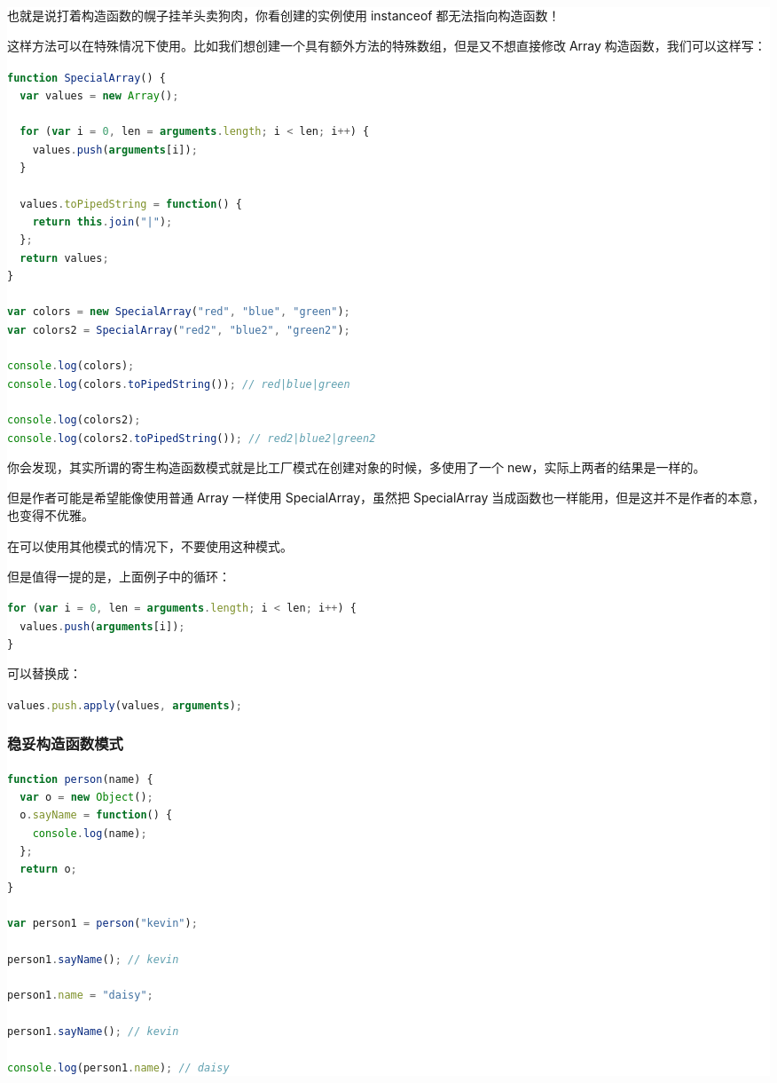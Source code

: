 也就是说打着构造函数的幌子挂羊头卖狗肉，你看创建的实例使用 instanceof 都无法指向构造函数！

这样方法可以在特殊情况下使用。比如我们想创建一个具有额外方法的特殊数组，但是又不想直接修改 Array 构造函数，我们可以这样写：

```js
function SpecialArray() {
  var values = new Array();

  for (var i = 0, len = arguments.length; i < len; i++) {
    values.push(arguments[i]);
  }

  values.toPipedString = function() {
    return this.join("|");
  };
  return values;
}

var colors = new SpecialArray("red", "blue", "green");
var colors2 = SpecialArray("red2", "blue2", "green2");

console.log(colors);
console.log(colors.toPipedString()); // red|blue|green

console.log(colors2);
console.log(colors2.toPipedString()); // red2|blue2|green2
```

你会发现，其实所谓的寄生构造函数模式就是比工厂模式在创建对象的时候，多使用了一个 new，实际上两者的结果是一样的。

但是作者可能是希望能像使用普通 Array 一样使用 SpecialArray，虽然把 SpecialArray 当成函数也一样能用，但是这并不是作者的本意，也变得不优雅。

在可以使用其他模式的情况下，不要使用这种模式。

但是值得一提的是，上面例子中的循环：

```js
for (var i = 0, len = arguments.length; i < len; i++) {
  values.push(arguments[i]);
}
```

可以替换成：

```js
values.push.apply(values, arguments);
```

### 稳妥构造函数模式

```js
function person(name) {
  var o = new Object();
  o.sayName = function() {
    console.log(name);
  };
  return o;
}

var person1 = person("kevin");

person1.sayName(); // kevin

person1.name = "daisy";

person1.sayName(); // kevin

console.log(person1.name); // daisy
```
